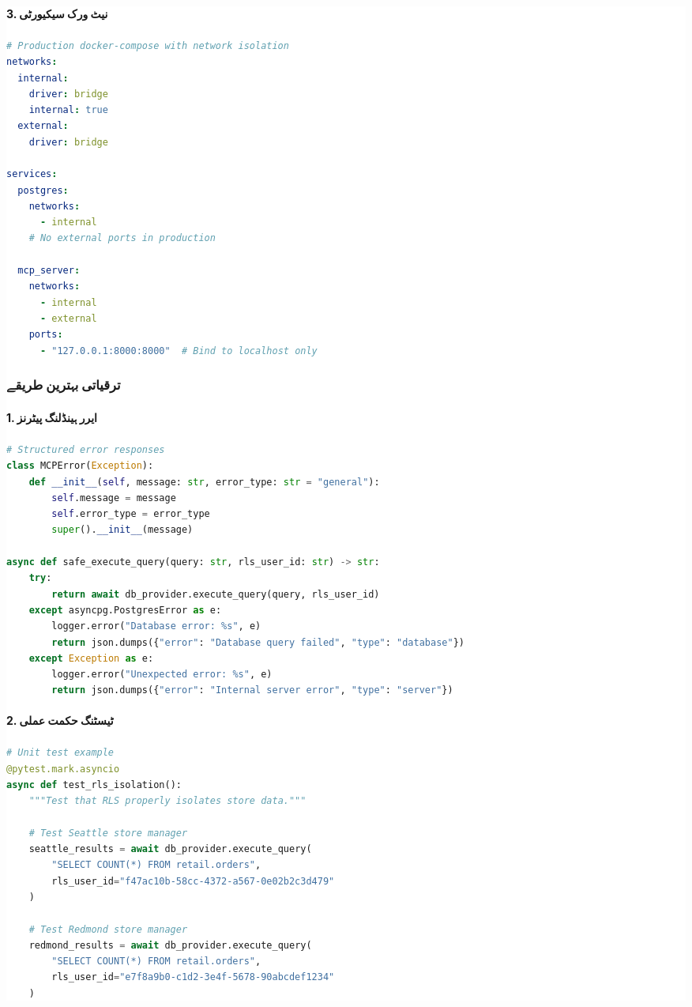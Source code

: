 #### 3. **نیٹ ورک سیکیورٹی**
```yaml
# Production docker-compose with network isolation
networks:
  internal:
    driver: bridge
    internal: true
  external:
    driver: bridge

services:
  postgres:
    networks:
      - internal
    # No external ports in production
  
  mcp_server:
    networks:
      - internal
      - external
    ports:
      - "127.0.0.1:8000:8000"  # Bind to localhost only
```

### ترقیاتی بہترین طریقے

#### 1. **ایرر ہینڈلنگ پیٹرنز**
```python
# Structured error responses
class MCPError(Exception):
    def __init__(self, message: str, error_type: str = "general"):
        self.message = message
        self.error_type = error_type
        super().__init__(message)

async def safe_execute_query(query: str, rls_user_id: str) -> str:
    try:
        return await db_provider.execute_query(query, rls_user_id)
    except asyncpg.PostgresError as e:
        logger.error("Database error: %s", e)
        return json.dumps({"error": "Database query failed", "type": "database"})
    except Exception as e:
        logger.error("Unexpected error: %s", e)
        return json.dumps({"error": "Internal server error", "type": "server"})
```

#### 2. **ٹیسٹنگ حکمت عملی**
```python
# Unit test example
@pytest.mark.asyncio
async def test_rls_isolation():
    """Test that RLS properly isolates store data."""
    
    # Test Seattle store manager
    seattle_results = await db_provider.execute_query(
        "SELECT COUNT(*) FROM retail.orders",
        rls_user_id="f47ac10b-58cc-4372-a567-0e02b2c3d479"
    )
    
    # Test Redmond store manager  
    redmond_results = await db_provider.execute_query(
        "SELECT COUNT(*) FROM retail.orders", 
        rls_user_id="e7f8a9b0-c1d2-3e4f-5678-90abcdef1234"
    )
```